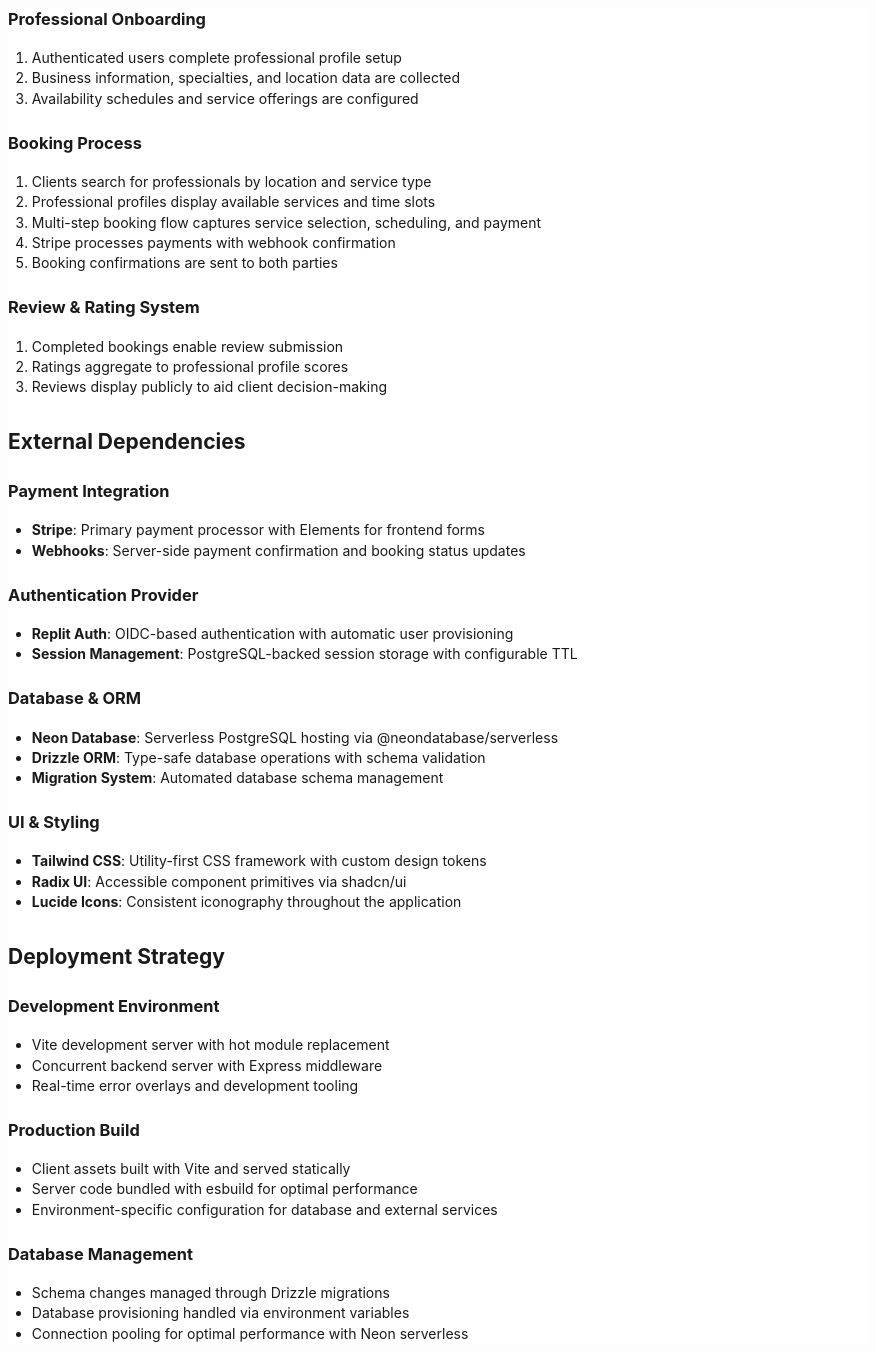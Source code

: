 ### Professional Onboarding
1. Authenticated users complete professional profile setup
2. Business information, specialties, and location data are collected
3. Availability schedules and service offerings are configured

### Booking Process
1. Clients search for professionals by location and service type
2. Professional profiles display available services and time slots
3. Multi-step booking flow captures service selection, scheduling, and payment
4. Stripe processes payments with webhook confirmation
5. Booking confirmations are sent to both parties

### Review & Rating System
1. Completed bookings enable review submission
2. Ratings aggregate to professional profile scores
3. Reviews display publicly to aid client decision-making

## External Dependencies

### Payment Integration
- **Stripe**: Primary payment processor with Elements for frontend forms
- **Webhooks**: Server-side payment confirmation and booking status updates

### Authentication Provider
- **Replit Auth**: OIDC-based authentication with automatic user provisioning
- **Session Management**: PostgreSQL-backed session storage with configurable TTL

### Database & ORM
- **Neon Database**: Serverless PostgreSQL hosting via @neondatabase/serverless
- **Drizzle ORM**: Type-safe database operations with schema validation
- **Migration System**: Automated database schema management

### UI & Styling
- **Tailwind CSS**: Utility-first CSS framework with custom design tokens
- **Radix UI**: Accessible component primitives via shadcn/ui
- **Lucide Icons**: Consistent iconography throughout the application

## Deployment Strategy

### Development Environment
- Vite development server with hot module replacement
- Concurrent backend server with Express middleware
- Real-time error overlays and development tooling

### Production Build
- Client assets built with Vite and served statically
- Server code bundled with esbuild for optimal performance
- Environment-specific configuration for database and external services

### Database Management
- Schema changes managed through Drizzle migrations
- Database provisioning handled via environment variables
- Connection pooling for optimal performance with Neon serverless
